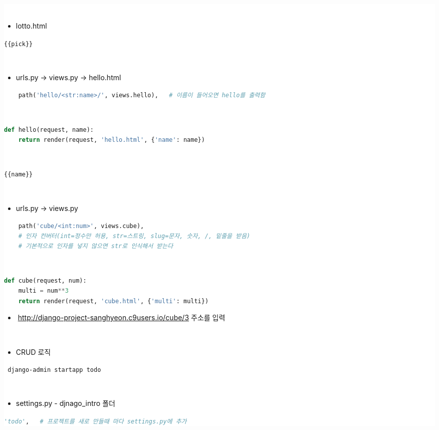 ​ 

* lotto.html

```bash
{{pick}}
```


​ 


* urls.py -> views.py -> hello.html

```python
    path('hello/<str:name>/', views.hello),   # 이름이 들어오면 hello를 출력함
```

​ 

```python
def hello(request, name):
    return render(request, 'hello.html', {'name': name})
```

​ 

```bash
{{name}}
```

​ 

* urls.py -> views.py

```python
    path('cube/<int:num>', views.cube),
    # 인자 컨버터(int=정수만 허용, str=스트링, slug=문자, 숫자, /, 밑줄을 받음)
    # 기본적으로 인자를 넣지 않으면 str로 인식해서 받는다
```

​ 

```python
def cube(request, num):
    multi = num**3
    return render(request, 'cube.html', {'multi': multi})
```

*  http://django-project-sanghyeon.c9users.io/cube/3  주소를 입력

​ 

* CRUD 로직

```bash
 django-admin startapp todo
```
​ 


* settings.py - djnago_intro 폴더

```python
'todo',   # 프로젝트를 새로 만들때 마다 settings.py에 추가
```
